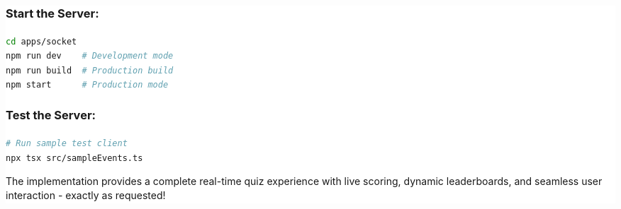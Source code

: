 ### **Start the Server:**
```bash
cd apps/socket
npm run dev    # Development mode
npm run build  # Production build
npm start      # Production mode
```

### **Test the Server:**
```bash
# Run sample test client
npx tsx src/sampleEvents.ts
```

The implementation provides a complete real-time quiz experience with live scoring, dynamic leaderboards, and seamless user interaction - exactly as requested!
